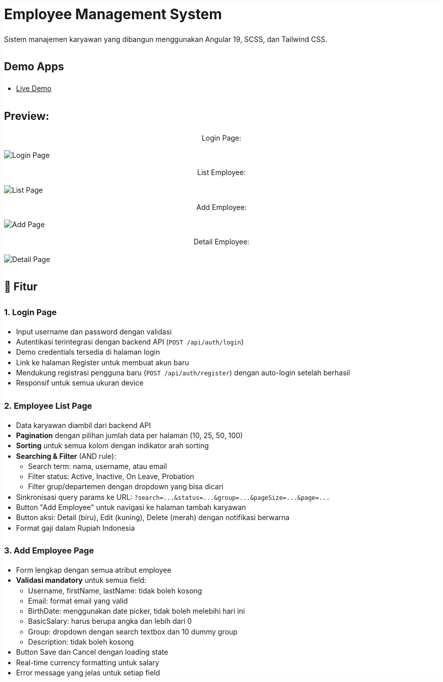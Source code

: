 # Employee Management System

Sistem manajemen karyawan yang dibangun menggunakan Angular 19, SCSS, dan Tailwind CSS.

## Demo Apps

- [Live Demo](https://www.port-aris.my.id/login)

## Preview:

<p align="center">Login Page:</p>
<img src="https://www.port-aris.my.id/employee-management/assets/images/login-page.png" alt="Login Page">
<p align="center">List Employee:</p>
<img src="https://www.port-aris.my.id/employee-management/assets/images/list-page.png" alt="List Page">
<p align="center">Add Employee:</p>
<img src="https://www.port-aris.my.id/employee-management/assets/images/add-page.png" alt="Add Page">
<p align="center">Detail Employee:</p>
<img src="https://www.port-aris.my.id/employee-management/assets/images/detail-page.png" alt="Detail Page">

## 🚀 Fitur

### 1. **Login Page**

- Input username dan password dengan validasi
- Autentikasi terintegrasi dengan backend API (`POST /api/auth/login`)
- Demo credentials tersedia di halaman login
- Link ke halaman Register untuk membuat akun baru
- Mendukung registrasi pengguna baru (`POST /api/auth/register`) dengan auto-login setelah berhasil
- Responsif untuk semua ukuran device

### 2. **Employee List Page**

- Data karyawan diambil dari backend API
- **Pagination** dengan pilihan jumlah data per halaman (10, 25, 50, 100)
- **Sorting** untuk semua kolom dengan indikator arah sorting
- **Searching & Filter** (AND rule):
  - Search term: nama, username, atau email
  - Filter status: Active, Inactive, On Leave, Probation
  - Filter grup/departemen dengan dropdown yang bisa dicari
- Sinkronisasi query params ke URL: `?search=...&status=...&group=...&pageSize=...&page=...`
- Button "Add Employee" untuk navigasi ke halaman tambah karyawan
- Button aksi: Detail (biru), Edit (kuning), Delete (merah) dengan notifikasi berwarna
- Format gaji dalam Rupiah Indonesia

### 3. **Add Employee Page**

- Form lengkap dengan semua atribut employee
- **Validasi mandatory** untuk semua field:
  - Username, firstName, lastName: tidak boleh kosong
  - Email: format email yang valid
  - BirthDate: menggunakan date picker, tidak boleh melebihi hari ini
  - BasicSalary: harus berupa angka dan lebih dari 0
  - Group: dropdown dengan search textbox dan 10 dummy group
  - Description: tidak boleh kosong
- Button Save dan Cancel dengan loading state
- Real-time currency formatting untuk salary
- Error message yang jelas untuk setiap field
